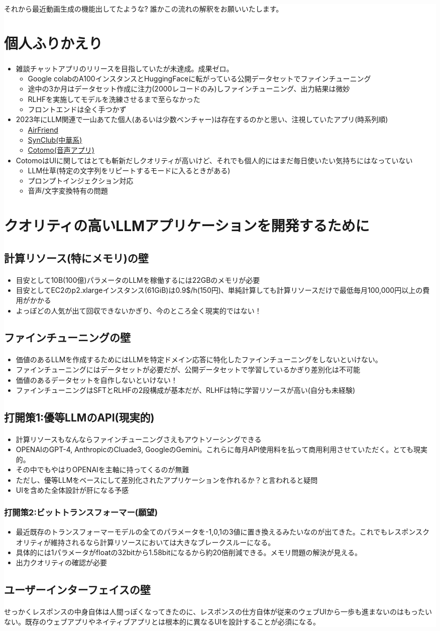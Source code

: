 それから最近動画生成の機能出してたような?
誰かこの流れの解釈をお願いいたします。


# 個人ふりかえり
- 雑談チャットアプリのリリースを目指していたが未達成。成果ゼロ。
    - Google colabのA100インスタンスとHuggingFaceに転がっている公開データセットでファインチューニング
    - 途中の3か月はデータセット作成に注力(2000レコードのみ)しファインチューニング、出力結果は微妙
    - RLHFを実施してモデルを洗練させるまで至らなかった
    - フロントエンドは全く手つかず
- 2023年にLLM関連で一山あてた個人(あるいは少数ベンチャー)は存在するのかと思い、注視していたアプリ(時系列順)
    - [AirFriend](https://airfriend.ai/ja/)
    - [SynClub(中華系)](https://www.synclubaichat.com/)
    - [Cotomo(音声アプリ)](https://cotomo.ai/)
- CotomoはUIに関してはとても斬新だしクオリティが高いけど、それでも個人的にはまだ毎日使いたい気持ちにはなっていない
    - LLM仕草(特定の文字列をリピートするモードに入るときがある)
    - プロンプトインジェクション対応
    - 音声/文字変換特有の問題


# クオリティの高いLLMアプリケーションを開発するために
## 計算リソース(特にメモリ)の壁
- 目安として10B(100億)パラメータのLLMを稼働するには22GBのメモリが必要
- 目安としてEC2のp2.xlargeインスタンス(61GiB)は0.9$/h(150円)、単純計算しても計算リソースだけで最低毎月100,000円以上の費用がかかる
- よっぽどの人気が出て回収できないかぎり、今のところ全く現実的ではない！

## ファインチューニングの壁
- 価値のあるLLMを作成するためにはLLMを特定ドメイン応答に特化したファインチューニングをしないといけない。
- ファインチューニングにはデータセットが必要だが、公開データセットで学習しているかぎり差別化は不可能
- 価値のあるデータセットを自作しないといけない！
- ファインチューニングはSFTとRLHFの2段構成が基本だが、RLHFは特に学習リソースが高い(自分も未経験)

## 打開策1:優等LLMのAPI(現実的)
- 計算リソースもなんならファインチューニングさえもアウトソーシングできる
- OPENAIのGPT-4, AnthropicのCluade3, GoogleのGemini。これらに毎月API使用料を払って商用利用させていただく。とても現実的。
- その中でもやはりOPENAIを主軸に持ってくるのが無難　
- ただし、優等LLMをベースにして差別化されたアプリケーションを作れるか？と言われると疑問
- UIを含めた全体設計が肝になる予感

### 打開策2:ビットトランスフォーマー(願望)
- 最近既存のトランスフォーマーモデルの全てのパラメータを-1,0,1の3値に置き換えるみたいなのが出てきた。これでもレスポンスクオリティが維持されるなら計算リソースにおいては大きなブレークスルーになる。
- 具体的には1パラメータがfloatの32bitから1.58bitになるから約20倍削減できる。メモリ問題の解決が見える。
- 出力クオリティの確認が必要


## ユーザーインターフェイスの壁
せっかくレスポンスの中身自体は人間っぽくなってきたのに、レスポンスの仕方自体が従来のウェブUIから一歩も進まないのはもったいない。既存のウェブアプリやネイティブアプリとは根本的に異なるUIを設計することが必須になる。
